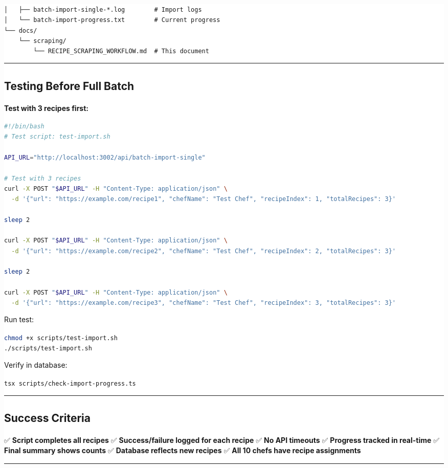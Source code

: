 ```
│   ├── batch-import-single-*.log        # Import logs
│   └── batch-import-progress.txt        # Current progress
└── docs/
    └── scraping/
        └── RECIPE_SCRAPING_WORKFLOW.md  # This document
```

---

## Testing Before Full Batch

**Test with 3 recipes first:**

```bash
#!/bin/bash
# Test script: test-import.sh

API_URL="http://localhost:3002/api/batch-import-single"

# Test with 3 recipes
curl -X POST "$API_URL" -H "Content-Type: application/json" \
  -d '{"url": "https://example.com/recipe1", "chefName": "Test Chef", "recipeIndex": 1, "totalRecipes": 3}'

sleep 2

curl -X POST "$API_URL" -H "Content-Type: application/json" \
  -d '{"url": "https://example.com/recipe2", "chefName": "Test Chef", "recipeIndex": 2, "totalRecipes": 3}'

sleep 2

curl -X POST "$API_URL" -H "Content-Type: application/json" \
  -d '{"url": "https://example.com/recipe3", "chefName": "Test Chef", "recipeIndex": 3, "totalRecipes": 3}'
```

Run test:
```bash
chmod +x scripts/test-import.sh
./scripts/test-import.sh
```

Verify in database:
```bash
tsx scripts/check-import-progress.ts
```

---

## Success Criteria

✅ **Script completes all recipes**
✅ **Success/failure logged for each recipe**
✅ **No API timeouts**
✅ **Progress tracked in real-time**
✅ **Final summary shows counts**
✅ **Database reflects new recipes**
✅ **All 10 chefs have recipe assignments**

---